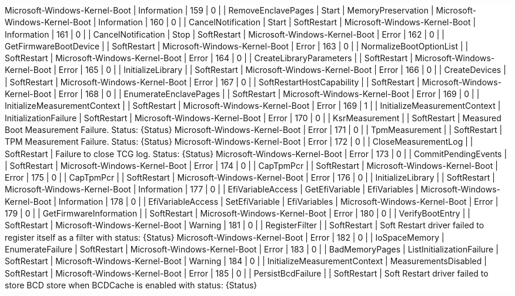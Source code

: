 Microsoft-Windows-Kernel-Boot  |  Information  |  159       |  0        |           |  RemoveEnclavePages                    |  Start                       |  MemoryPreservation              |
Microsoft-Windows-Kernel-Boot  |  Information  |  160       |  0        |           |  CancelNotification                    |  Start                       |  SoftRestart                     |
Microsoft-Windows-Kernel-Boot  |  Information  |  161       |  0        |           |  CancelNotification                    |  Stop                        |  SoftRestart                     |
Microsoft-Windows-Kernel-Boot  |  Error        |  162       |  0        |           |  GetFirmwareBootDevice                 |                              |  SoftRestart                     |
Microsoft-Windows-Kernel-Boot  |  Error        |  163       |  0        |           |  NormalizeBootOptionList               |                              |  SoftRestart                     |
Microsoft-Windows-Kernel-Boot  |  Error        |  164       |  0        |           |  CreateLibraryParameters               |                              |  SoftRestart                     |
Microsoft-Windows-Kernel-Boot  |  Error        |  165       |  0        |           |  InitializeLibrary                     |                              |  SoftRestart                     |
Microsoft-Windows-Kernel-Boot  |  Error        |  166       |  0        |           |  CreateDevices                         |                              |  SoftRestart                     |
Microsoft-Windows-Kernel-Boot  |  Error        |  167       |  0        |           |  SoftRestartHostCapability             |                              |  SoftRestart                     |
Microsoft-Windows-Kernel-Boot  |  Error        |  168       |  0        |           |  EnumerateEnclavePages                 |                              |  SoftRestart                     |
Microsoft-Windows-Kernel-Boot  |  Error        |  169       |  0        |           |  InitializeMeasurementContext          |                              |  SoftRestart                     |
Microsoft-Windows-Kernel-Boot  |  Error        |  169       |  1        |           |  InitializeMeasurementContext          |  InitializationFailure       |  SoftRestart                     |
Microsoft-Windows-Kernel-Boot  |  Error        |  170       |  0        |           |  KsrMeasurement                        |                              |  SoftRestart                     |  Measured Boot Measurement Failure. Status: {Status}
Microsoft-Windows-Kernel-Boot  |  Error        |  171       |  0        |           |  TpmMeasurement                        |                              |  SoftRestart                     |  TPM Measurement Failure. Status: {Status}
Microsoft-Windows-Kernel-Boot  |  Error        |  172       |  0        |           |  CloseMeasurementLog                   |                              |  SoftRestart                     |  Failure to close TCG log. Status: {Status}
Microsoft-Windows-Kernel-Boot  |  Error        |  173       |  0        |           |  CommitPendingEvents                   |                              |  SoftRestart                     |
Microsoft-Windows-Kernel-Boot  |  Error        |  174       |  0        |           |  CapTpmPcr                             |                              |  SoftRestart                     |
Microsoft-Windows-Kernel-Boot  |  Error        |  175       |  0        |           |  CapTpmPcr                             |                              |  SoftRestart                     |
Microsoft-Windows-Kernel-Boot  |  Error        |  176       |  0        |           |  InitializeLibrary                     |                              |  SoftRestart                     |
Microsoft-Windows-Kernel-Boot  |  Information  |  177       |  0        |           |  EfiVariableAccess                     |  GetEfiVariable              |  EfiVariables                    |
Microsoft-Windows-Kernel-Boot  |  Information  |  178       |  0        |           |  EfiVariableAccess                     |  SetEfiVariable              |  EfiVariables                    |
Microsoft-Windows-Kernel-Boot  |  Error        |  179       |  0        |           |  GetFirmwareInformation                |                              |  SoftRestart                     |
Microsoft-Windows-Kernel-Boot  |  Error        |  180       |  0        |           |  VerifyBootEntry                       |                              |  SoftRestart                     |
Microsoft-Windows-Kernel-Boot  |  Warning      |  181       |  0        |           |  RegisterFilter                        |                              |  SoftRestart                     |  Soft Restart driver failed to register itself as a filter with status: {Status}
Microsoft-Windows-Kernel-Boot  |  Error        |  182       |  0        |           |  IoSpaceMemory                         |  EnumerateFailure            |  SoftRestart                     |
Microsoft-Windows-Kernel-Boot  |  Error        |  183       |  0        |           |  BadMemoryPages                        |  ListInitializationFailure   |  SoftRestart                     |
Microsoft-Windows-Kernel-Boot  |  Warning      |  184       |  0        |           |  InitializeMeasurementContext          |  MeasurementsDisabled        |  SoftRestart                     |
Microsoft-Windows-Kernel-Boot  |  Error        |  185       |  0        |           |  PersistBcdFailure                     |                              |  SoftRestart                     |  Soft Restart driver failed to store BCD store when BCDCache is enabled with status: {Status}